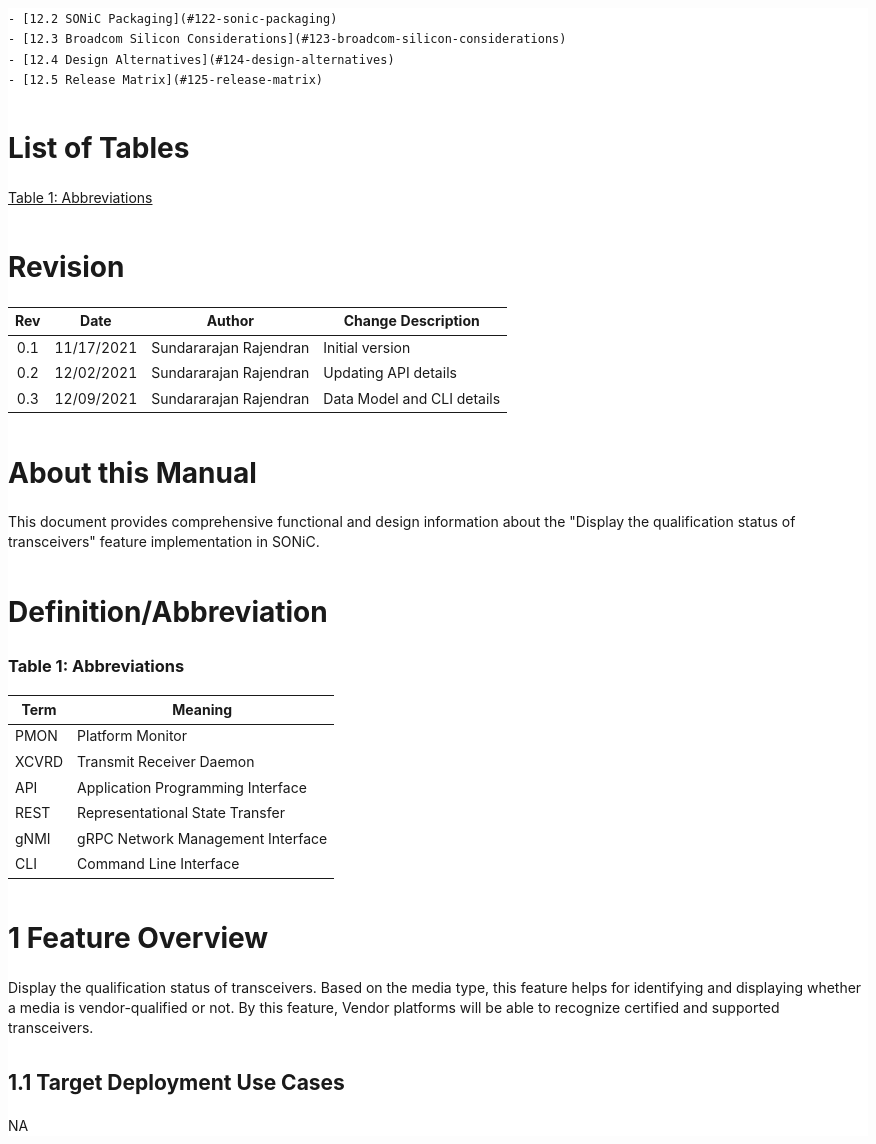 	- [12.2 SONiC Packaging](#122-sonic-packaging)
	- [12.3 Broadcom Silicon Considerations](#123-broadcom-silicon-considerations)
	- [12.4 Design Alternatives](#124-design-alternatives)
	- [12.5 Release Matrix](#125-release-matrix)



# List of Tables
[Table 1: Abbreviations](#table-1-Abbreviations)

# Revision
| Rev |     Date    |       Author           | Change Description                |
|:---:|:-----------:|:----------------------:|-----------------------------------|
| 0.1 | 11/17/2021  |Sundararajan Rajendran  | Initial version                   |
| 0.2 | 12/02/2021  |Sundararajan Rajendran  | Updating API details              |
| 0.3 | 12/09/2021  |Sundararajan Rajendran  | Data Model and CLI details        |

# About this Manual
This document provides comprehensive functional and design information about the "Display the qualification status of transceivers" feature implementation in SONiC.

# Definition/Abbreviation

### Table 1: Abbreviations
| **Term**                 | **Meaning**                         |
|--------------------------|-------------------------------------|
| PMON                     | Platform Monitor                    |
| XCVRD                    | Transmit Receiver Daemon            |
| API                      | Application Programming Interface   |
| REST                     | Representational State Transfer     |
| gNMI                     | gRPC Network Management Interface   |
| CLI                      | Command Line Interface              |

# 1 Feature Overview
Display the qualification status of transceivers. Based on the media type, this feature helps for identifying and displaying whether a media is vendor-qualified or not.
By this feature, Vendor platforms will be able to recognize certified and supported transceivers. 

## 1.1 Target Deployment Use Cases
NA
